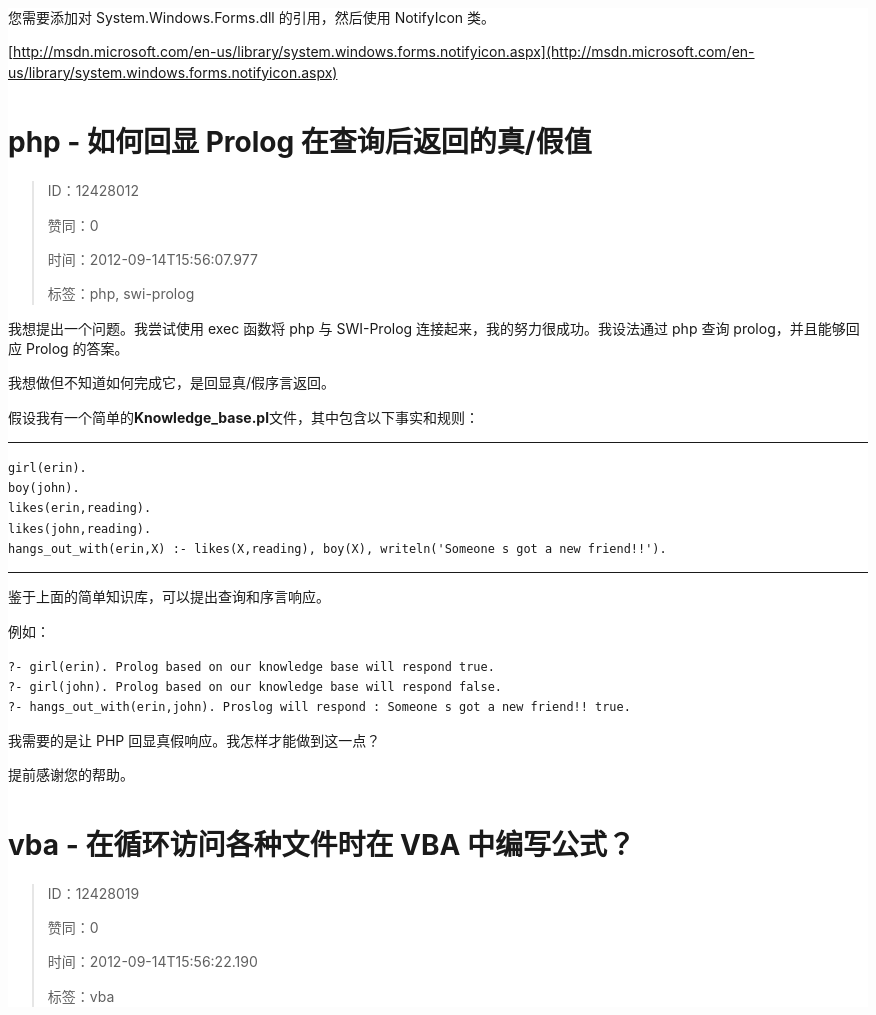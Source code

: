 您需要添加对 System.Windows.Forms.dll 的引用，然后使用 NotifyIcon 类。

[http://msdn.microsoft.com/en-us/library/system.windows.forms.notifyicon.aspx](http://msdn.microsoft.com/en-us/library/system.windows.forms.notifyicon.aspx)

# php - 如何回显 Prolog 在查询后返回的真/假值

> ID：12428012
> 
> 赞同：0
> 
> 时间：2012-09-14T15:56:07.977
> 
> 标签：php, swi-prolog

我想提出一个问题。我尝试使用 exec 函数将 php 与 SWI-Prolog 连接起来，我的努力很成功。我设法通过 php 查询 prolog，并且能够回应 Prolog 的答案。

我想做但不知道如何完成它，是回显真/假序言返回。

假设我有一个简单的**Knowledge_base.pl**文件，其中包含以下事实和规则：

* * *

```
girl(erin).
boy(john).
likes(erin,reading).
likes(john,reading).
hangs_out_with(erin,X) :- likes(X,reading), boy(X), writeln('Someone s got a new friend!!'). 
```

* * *

鉴于上面的简单知识库，可以提出查询和序言响应。

例如：

```
?- girl(erin). Prolog based on our knowledge base will respond true.
?- girl(john). Prolog based on our knowledge base will respond false.
?- hangs_out_with(erin,john). Proslog will respond : Someone s got a new friend!! true. 
```

我需要的是让 PHP 回显真假响应。我怎样才能做到这一点？

提前感谢您的帮助。

# vba - 在循环访问各种文件时在 VBA 中编写公式？

> ID：12428019
> 
> 赞同：0
> 
> 时间：2012-09-14T15:56:22.190
> 
> 标签：vba
